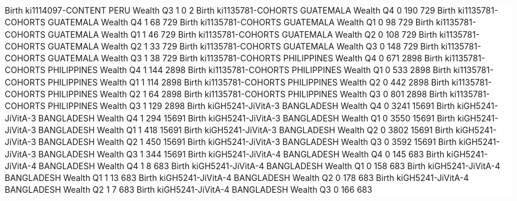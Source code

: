 Birth       ki1114097-CONTENT          PERU                           Wealth Q3              1        0       2
Birth       ki1135781-COHORTS          GUATEMALA                      Wealth Q4              0      190     729
Birth       ki1135781-COHORTS          GUATEMALA                      Wealth Q4              1       68     729
Birth       ki1135781-COHORTS          GUATEMALA                      Wealth Q1              0       98     729
Birth       ki1135781-COHORTS          GUATEMALA                      Wealth Q1              1       46     729
Birth       ki1135781-COHORTS          GUATEMALA                      Wealth Q2              0      108     729
Birth       ki1135781-COHORTS          GUATEMALA                      Wealth Q2              1       33     729
Birth       ki1135781-COHORTS          GUATEMALA                      Wealth Q3              0      148     729
Birth       ki1135781-COHORTS          GUATEMALA                      Wealth Q3              1       38     729
Birth       ki1135781-COHORTS          PHILIPPINES                    Wealth Q4              0      671    2898
Birth       ki1135781-COHORTS          PHILIPPINES                    Wealth Q4              1      144    2898
Birth       ki1135781-COHORTS          PHILIPPINES                    Wealth Q1              0      533    2898
Birth       ki1135781-COHORTS          PHILIPPINES                    Wealth Q1              1      114    2898
Birth       ki1135781-COHORTS          PHILIPPINES                    Wealth Q2              0      442    2898
Birth       ki1135781-COHORTS          PHILIPPINES                    Wealth Q2              1       64    2898
Birth       ki1135781-COHORTS          PHILIPPINES                    Wealth Q3              0      801    2898
Birth       ki1135781-COHORTS          PHILIPPINES                    Wealth Q3              1      129    2898
Birth       kiGH5241-JiVitA-3          BANGLADESH                     Wealth Q4              0     3241   15691
Birth       kiGH5241-JiVitA-3          BANGLADESH                     Wealth Q4              1      294   15691
Birth       kiGH5241-JiVitA-3          BANGLADESH                     Wealth Q1              0     3550   15691
Birth       kiGH5241-JiVitA-3          BANGLADESH                     Wealth Q1              1      418   15691
Birth       kiGH5241-JiVitA-3          BANGLADESH                     Wealth Q2              0     3802   15691
Birth       kiGH5241-JiVitA-3          BANGLADESH                     Wealth Q2              1      450   15691
Birth       kiGH5241-JiVitA-3          BANGLADESH                     Wealth Q3              0     3592   15691
Birth       kiGH5241-JiVitA-3          BANGLADESH                     Wealth Q3              1      344   15691
Birth       kiGH5241-JiVitA-4          BANGLADESH                     Wealth Q4              0      145     683
Birth       kiGH5241-JiVitA-4          BANGLADESH                     Wealth Q4              1        8     683
Birth       kiGH5241-JiVitA-4          BANGLADESH                     Wealth Q1              0      158     683
Birth       kiGH5241-JiVitA-4          BANGLADESH                     Wealth Q1              1       13     683
Birth       kiGH5241-JiVitA-4          BANGLADESH                     Wealth Q2              0      178     683
Birth       kiGH5241-JiVitA-4          BANGLADESH                     Wealth Q2              1        7     683
Birth       kiGH5241-JiVitA-4          BANGLADESH                     Wealth Q3              0      166     683